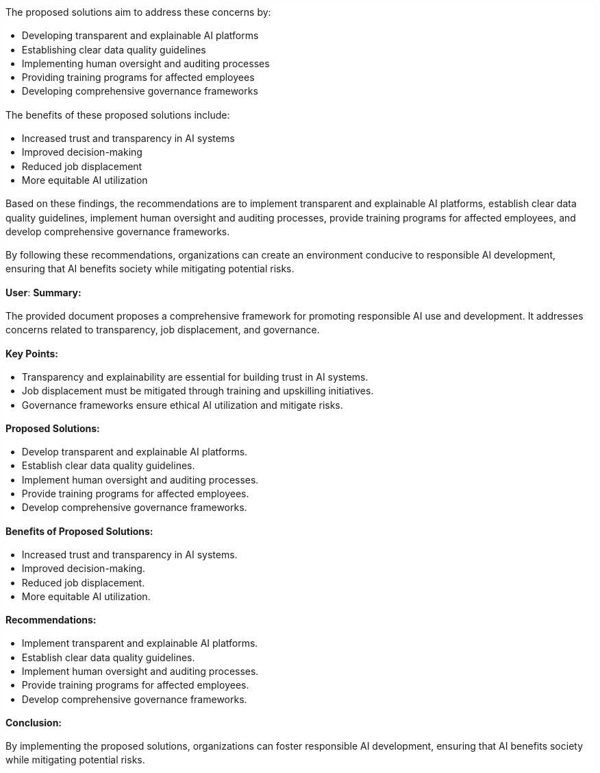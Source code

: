 The proposed solutions aim to address these concerns by:

* Developing transparent and explainable AI platforms
* Establishing clear data quality guidelines
* Implementing human oversight and auditing processes
* Providing training programs for affected employees
* Developing comprehensive governance frameworks

The benefits of these proposed solutions include:

* Increased trust and transparency in AI systems
* Improved decision-making
* Reduced job displacement
* More equitable AI utilization

Based on these findings, the recommendations are to implement transparent and explainable AI platforms, establish clear data quality guidelines, implement human oversight and auditing processes, provide training programs for affected employees, and develop comprehensive governance frameworks.

By following these recommendations, organizations can create an environment conducive to responsible AI development, ensuring that AI benefits society while mitigating potential risks.

**User**: **Summary:**

The provided document proposes a comprehensive framework for promoting responsible AI use and development. It addresses concerns related to transparency, job displacement, and governance.

**Key Points:**

- Transparency and explainability are essential for building trust in AI systems.
- Job displacement must be mitigated through training and upskilling initiatives.
- Governance frameworks ensure ethical AI utilization and mitigate risks.

**Proposed Solutions:**

- Develop transparent and explainable AI platforms.
- Establish clear data quality guidelines.
- Implement human oversight and auditing processes.
- Provide training programs for affected employees.
- Develop comprehensive governance frameworks.

**Benefits of Proposed Solutions:**

- Increased trust and transparency in AI systems.
- Improved decision-making.
- Reduced job displacement.
- More equitable AI utilization.

**Recommendations:**

- Implement transparent and explainable AI platforms.
- Establish clear data quality guidelines.
- Implement human oversight and auditing processes.
- Provide training programs for affected employees.
- Develop comprehensive governance frameworks.

**Conclusion:**

By implementing the proposed solutions, organizations can foster responsible AI development, ensuring that AI benefits society while mitigating potential risks.
